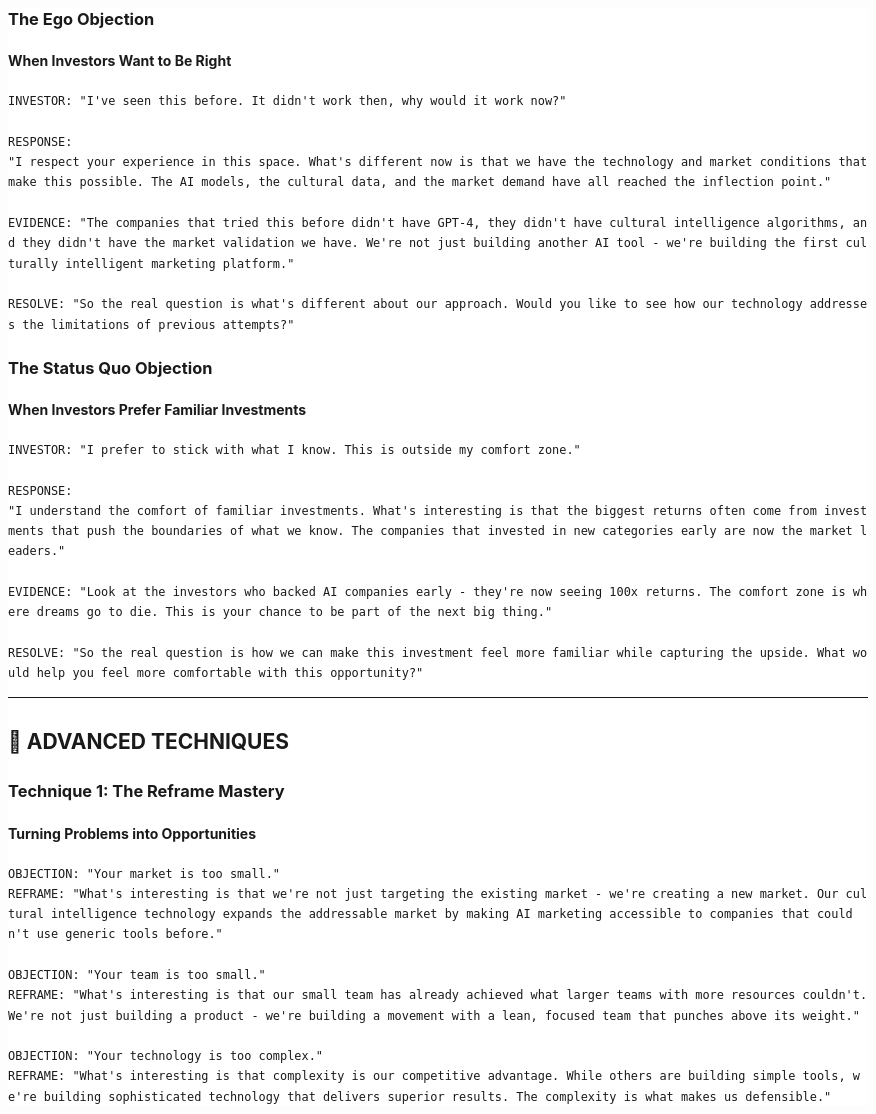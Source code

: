 ### **The Ego Objection**

#### **When Investors Want to Be Right**
```
INVESTOR: "I've seen this before. It didn't work then, why would it work now?"

RESPONSE:
"I respect your experience in this space. What's different now is that we have the technology and market conditions that make this possible. The AI models, the cultural data, and the market demand have all reached the inflection point."

EVIDENCE: "The companies that tried this before didn't have GPT-4, they didn't have cultural intelligence algorithms, and they didn't have the market validation we have. We're not just building another AI tool - we're building the first culturally intelligent marketing platform."

RESOLVE: "So the real question is what's different about our approach. Would you like to see how our technology addresses the limitations of previous attempts?"
```

### **The Status Quo Objection**

#### **When Investors Prefer Familiar Investments**
```
INVESTOR: "I prefer to stick with what I know. This is outside my comfort zone."

RESPONSE:
"I understand the comfort of familiar investments. What's interesting is that the biggest returns often come from investments that push the boundaries of what we know. The companies that invested in new categories early are now the market leaders."

EVIDENCE: "Look at the investors who backed AI companies early - they're now seeing 100x returns. The comfort zone is where dreams go to die. This is your chance to be part of the next big thing."

RESOLVE: "So the real question is how we can make this investment feel more familiar while capturing the upside. What would help you feel more comfortable with this opportunity?"
```

---

## 🎯 **ADVANCED TECHNIQUES**

### **Technique 1: The Reframe Mastery**

#### **Turning Problems into Opportunities**
```
OBJECTION: "Your market is too small."
REFRAME: "What's interesting is that we're not just targeting the existing market - we're creating a new market. Our cultural intelligence technology expands the addressable market by making AI marketing accessible to companies that couldn't use generic tools before."

OBJECTION: "Your team is too small."
REFRAME: "What's interesting is that our small team has already achieved what larger teams with more resources couldn't. We're not just building a product - we're building a movement with a lean, focused team that punches above its weight."

OBJECTION: "Your technology is too complex."
REFRAME: "What's interesting is that complexity is our competitive advantage. While others are building simple tools, we're building sophisticated technology that delivers superior results. The complexity is what makes us defensible."
```
